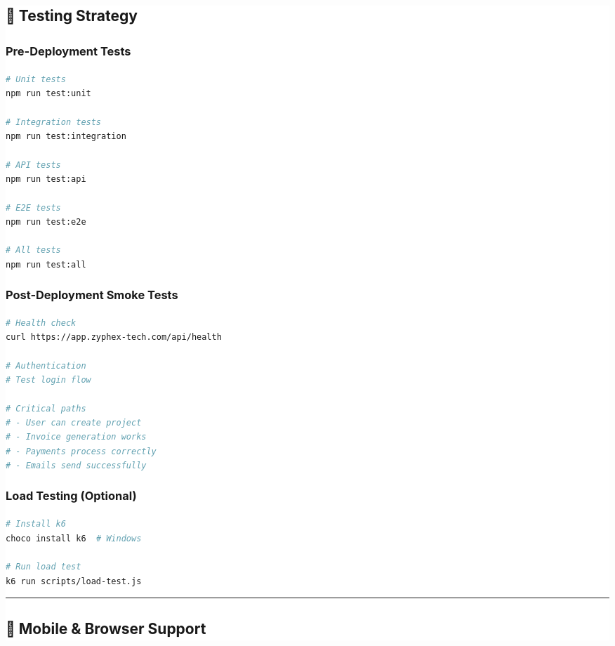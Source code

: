 
## 🧪 Testing Strategy

### Pre-Deployment Tests

```bash
# Unit tests
npm run test:unit

# Integration tests
npm run test:integration

# API tests
npm run test:api

# E2E tests
npm run test:e2e

# All tests
npm run test:all
```

### Post-Deployment Smoke Tests

```bash
# Health check
curl https://app.zyphex-tech.com/api/health

# Authentication
# Test login flow

# Critical paths
# - User can create project
# - Invoice generation works
# - Payments process correctly
# - Emails send successfully
```

### Load Testing (Optional)

```bash
# Install k6
choco install k6  # Windows

# Run load test
k6 run scripts/load-test.js
```

---

## 📱 Mobile & Browser Support

